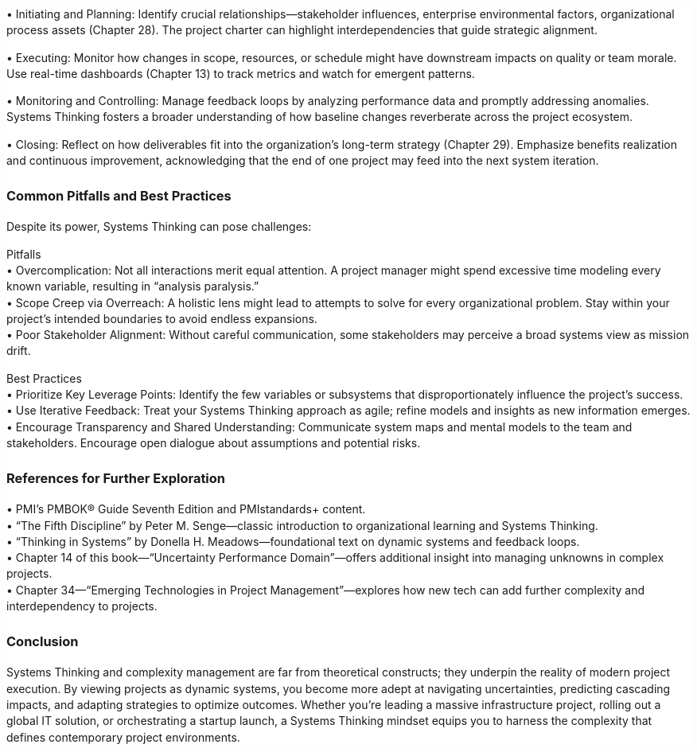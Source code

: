 • Initiating and Planning: Identify crucial relationships—stakeholder influences, enterprise environmental factors, organizational process assets (Chapter 28). The project charter can highlight interdependencies that guide strategic alignment.  

• Executing: Monitor how changes in scope, resources, or schedule might have downstream impacts on quality or team morale. Use real-time dashboards (Chapter 13) to track metrics and watch for emergent patterns.  

• Monitoring and Controlling: Manage feedback loops by analyzing performance data and promptly addressing anomalies. Systems Thinking fosters a broader understanding of how baseline changes reverberate across the project ecosystem.  

• Closing: Reflect on how deliverables fit into the organization’s long-term strategy (Chapter 29). Emphasize benefits realization and continuous improvement, acknowledging that the end of one project may feed into the next system iteration.

### Common Pitfalls and Best Practices

Despite its power, Systems Thinking can pose challenges:

Pitfalls  
• Overcomplication: Not all interactions merit equal attention. A project manager might spend excessive time modeling every known variable, resulting in “analysis paralysis.”  
• Scope Creep via Overreach: A holistic lens might lead to attempts to solve for every organizational problem. Stay within your project’s intended boundaries to avoid endless expansions.  
• Poor Stakeholder Alignment: Without careful communication, some stakeholders may perceive a broad systems view as mission drift.

Best Practices  
• Prioritize Key Leverage Points: Identify the few variables or subsystems that disproportionately influence the project’s success.  
• Use Iterative Feedback: Treat your Systems Thinking approach as agile; refine models and insights as new information emerges.  
• Encourage Transparency and Shared Understanding: Communicate system maps and mental models to the team and stakeholders. Encourage open dialogue about assumptions and potential risks.

### References for Further Exploration

• PMI’s PMBOK® Guide Seventh Edition and PMIstandards+ content.  
• “The Fifth Discipline” by Peter M. Senge—classic introduction to organizational learning and Systems Thinking.  
• “Thinking in Systems” by Donella H. Meadows—foundational text on dynamic systems and feedback loops.  
• Chapter 14 of this book—“Uncertainty Performance Domain”—offers additional insight into managing unknowns in complex projects.  
• Chapter 34—“Emerging Technologies in Project Management”—explores how new tech can add further complexity and interdependency to projects.

### Conclusion

Systems Thinking and complexity management are far from theoretical constructs; they underpin the reality of modern project execution. By viewing projects as dynamic systems, you become more adept at navigating uncertainties, predicting cascading impacts, and adapting strategies to optimize outcomes. Whether you’re leading a massive infrastructure project, rolling out a global IT solution, or orchestrating a startup launch, a Systems Thinking mindset equips you to harness the complexity that defines contemporary project environments.  
